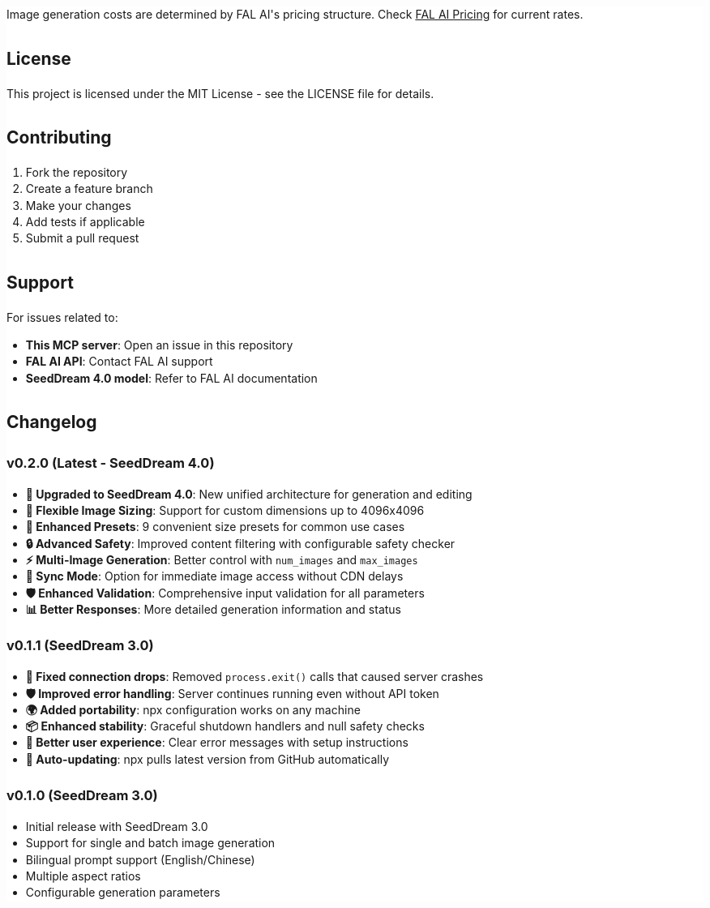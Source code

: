 Image generation costs are determined by FAL AI's pricing structure. Check [FAL AI Pricing](https://fal.ai/pricing) for current rates.

## License

This project is licensed under the MIT License - see the LICENSE file for details.

## Contributing

1. Fork the repository
2. Create a feature branch
3. Make your changes
4. Add tests if applicable
5. Submit a pull request

## Support

For issues related to:
- **This MCP server**: Open an issue in this repository
- **FAL AI API**: Contact FAL AI support
- **SeedDream 4.0 model**: Refer to FAL AI documentation

## Changelog

### v0.2.0 (Latest - SeedDream 4.0)
- **🚀 Upgraded to SeedDream 4.0**: New unified architecture for generation and editing
- **📐 Flexible Image Sizing**: Support for custom dimensions up to 4096x4096
- **🎯 Enhanced Presets**: 9 convenient size presets for common use cases
- **🔒 Advanced Safety**: Improved content filtering with configurable safety checker
- **⚡ Multi-Image Generation**: Better control with `num_images` and `max_images`
- **🔄 Sync Mode**: Option for immediate image access without CDN delays
- **🛡️ Enhanced Validation**: Comprehensive input validation for all parameters
- **📊 Better Responses**: More detailed generation information and status

### v0.1.1 (SeedDream 3.0)
- **🔧 Fixed connection drops**: Removed `process.exit()` calls that caused server crashes
- **🛡️ Improved error handling**: Server continues running even without API token
- **🌍 Added portability**: npx configuration works on any machine
- **📦 Enhanced stability**: Graceful shutdown handlers and null safety checks
- **💬 Better user experience**: Clear error messages with setup instructions
- **🔄 Auto-updating**: npx pulls latest version from GitHub automatically

### v0.1.0 (SeedDream 3.0)
- Initial release with SeedDream 3.0
- Support for single and batch image generation
- Bilingual prompt support (English/Chinese)
- Multiple aspect ratios
- Configurable generation parameters
